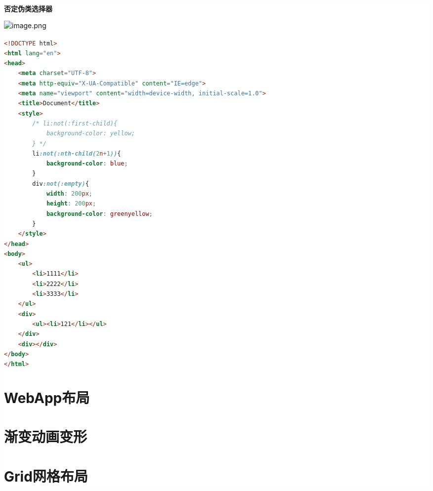 **否定伪类选择器**

![image.png](https://fynotefile.oss-cn-zhangjiakou.aliyuncs.com/fynote/fyfile/14697/1659339509056/2cdf08fb154841fdb48c3e8679039ff5.png)

```html
<!DOCTYPE html>
<html lang="en">
<head>
    <meta charset="UTF-8">
    <meta http-equiv="X-UA-Compatible" content="IE=edge">
    <meta name="viewport" content="width=device-width, initial-scale=1.0">
    <title>Document</title>
    <style>
        /* li:not(:first-child){
            background-color: yellow;
        } */
        li:not(:nth-child(2n+1)){
            background-color: blue;
        }
        div:not(:empty){
            width: 200px;
            height: 200px;
            background-color: greenyellow;
        }
    </style>
</head>
<body>
    <ul>
        <li>1111</li>
        <li>2222</li>
        <li>3333</li>
    </ul>
    <div>
        <ul><li>121</li></ul>
    </div>
    <div></div>
</body>
</html>
```

# WebApp布局

# 渐变动画变形

# Grid网格布局